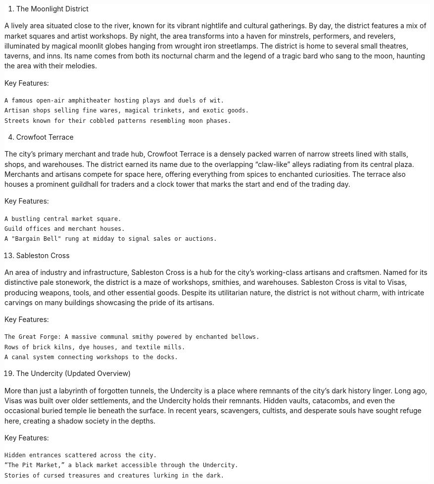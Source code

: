 










1. The Moonlight District

A lively area situated close to the river, known for its vibrant nightlife and cultural gatherings. By day, the district features a mix of market squares and artist workshops. By night, the area transforms into a haven for minstrels, performers, and revelers, illuminated by magical moonlit globes hanging from wrought iron streetlamps. The district is home to several small theatres, taverns, and inns. Its name comes from both its nocturnal charm and the legend of a tragic bard who sang to the moon, haunting the area with their melodies.

Key Features:

    A famous open-air amphitheater hosting plays and duels of wit.
    Artisan shops selling fine wares, magical trinkets, and exotic goods.
    Streets known for their cobbled patterns resembling moon phases.

4. Crowfoot Terrace

The city’s primary merchant and trade hub, Crowfoot Terrace is a densely packed warren of narrow streets lined with stalls, shops, and warehouses. The district earned its name due to the overlapping “claw-like” alleys radiating from its central plaza. Merchants and artisans compete for space here, offering everything from spices to enchanted curiosities. The terrace also houses a prominent guildhall for traders and a clock tower that marks the start and end of the trading day.

Key Features:

    A bustling central market square.
    Guild offices and merchant houses.
    A "Bargain Bell" rung at midday to signal sales or auctions.

13. Sableston Cross

An area of industry and infrastructure, Sableston Cross is a hub for the city’s working-class artisans and craftsmen. Named for its distinctive pale stonework, the district is a maze of workshops, smithies, and warehouses. Sableston Cross is vital to Visas, producing weapons, tools, and other essential goods. Despite its utilitarian nature, the district is not without charm, with intricate carvings on many buildings showcasing the pride of its artisans.

Key Features:

    The Great Forge: A massive communal smithy powered by enchanted bellows.
    Rows of brick kilns, dye houses, and textile mills.
    A canal system connecting workshops to the docks.

19. The Undercity (Updated Overview)

More than just a labyrinth of forgotten tunnels, the Undercity is a place where remnants of the city’s dark history linger. Long ago, Visas was built over older settlements, and the Undercity holds their remnants. Hidden vaults, catacombs, and even the occasional buried temple lie beneath the surface. In recent years, scavengers, cultists, and desperate souls have sought refuge here, creating a shadow society in the depths.

Key Features:

    Hidden entrances scattered across the city.
    “The Pit Market,” a black market accessible through the Undercity.
    Stories of cursed treasures and creatures lurking in the dark.


